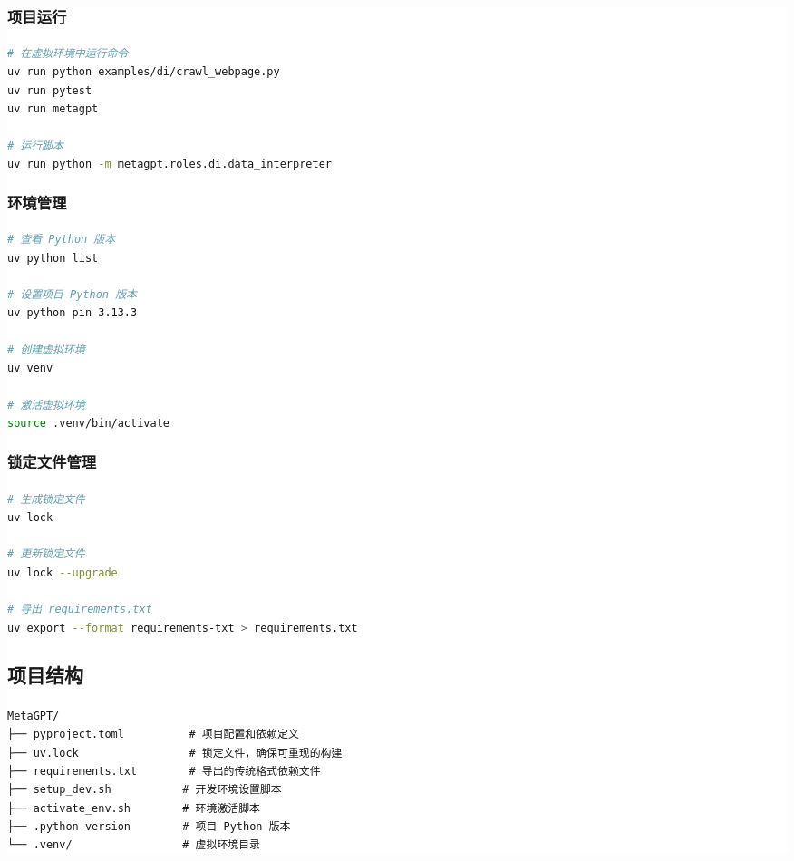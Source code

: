 ### 项目运行

```bash
# 在虚拟环境中运行命令
uv run python examples/di/crawl_webpage.py
uv run pytest
uv run metagpt

# 运行脚本
uv run python -m metagpt.roles.di.data_interpreter
```

### 环境管理

```bash
# 查看 Python 版本
uv python list

# 设置项目 Python 版本
uv python pin 3.13.3

# 创建虚拟环境
uv venv

# 激活虚拟环境
source .venv/bin/activate
```

### 锁定文件管理

```bash
# 生成锁定文件
uv lock

# 更新锁定文件
uv lock --upgrade

# 导出 requirements.txt
uv export --format requirements-txt > requirements.txt
```

## 项目结构

```
MetaGPT/
├── pyproject.toml          # 项目配置和依赖定义
├── uv.lock                 # 锁定文件，确保可重现的构建
├── requirements.txt        # 导出的传统格式依赖文件
├── setup_dev.sh           # 开发环境设置脚本
├── activate_env.sh        # 环境激活脚本
├── .python-version        # 项目 Python 版本
└── .venv/                 # 虚拟环境目录
```
